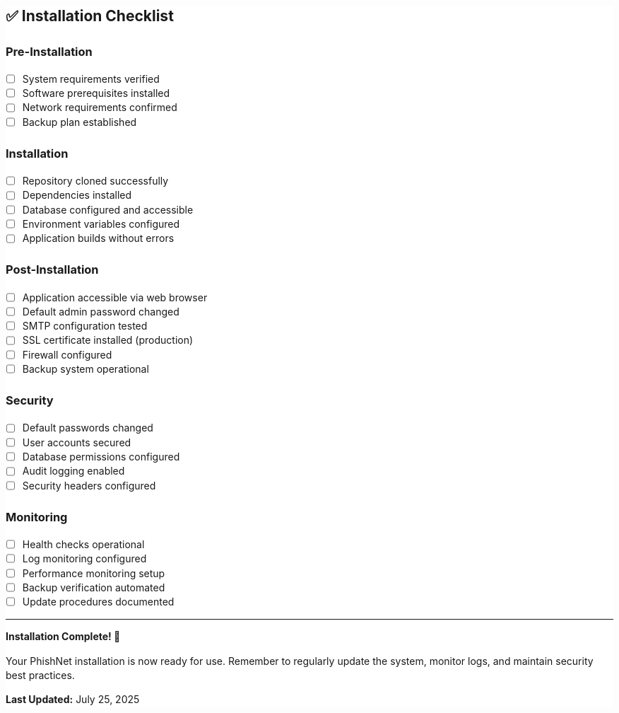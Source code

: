 
## ✅ Installation Checklist

### Pre-Installation
- [ ] System requirements verified
- [ ] Software prerequisites installed
- [ ] Network requirements confirmed
- [ ] Backup plan established

### Installation
- [ ] Repository cloned successfully
- [ ] Dependencies installed
- [ ] Database configured and accessible
- [ ] Environment variables configured
- [ ] Application builds without errors

### Post-Installation
- [ ] Application accessible via web browser
- [ ] Default admin password changed
- [ ] SMTP configuration tested
- [ ] SSL certificate installed (production)
- [ ] Firewall configured
- [ ] Backup system operational

### Security
- [ ] Default passwords changed
- [ ] User accounts secured
- [ ] Database permissions configured
- [ ] Audit logging enabled
- [ ] Security headers configured

### Monitoring
- [ ] Health checks operational
- [ ] Log monitoring configured
- [ ] Performance monitoring setup
- [ ] Backup verification automated
- [ ] Update procedures documented

---

**Installation Complete! 🎉**

Your PhishNet installation is now ready for use. Remember to regularly update the system, monitor logs, and maintain security best practices.

**Last Updated:** July 25, 2025

